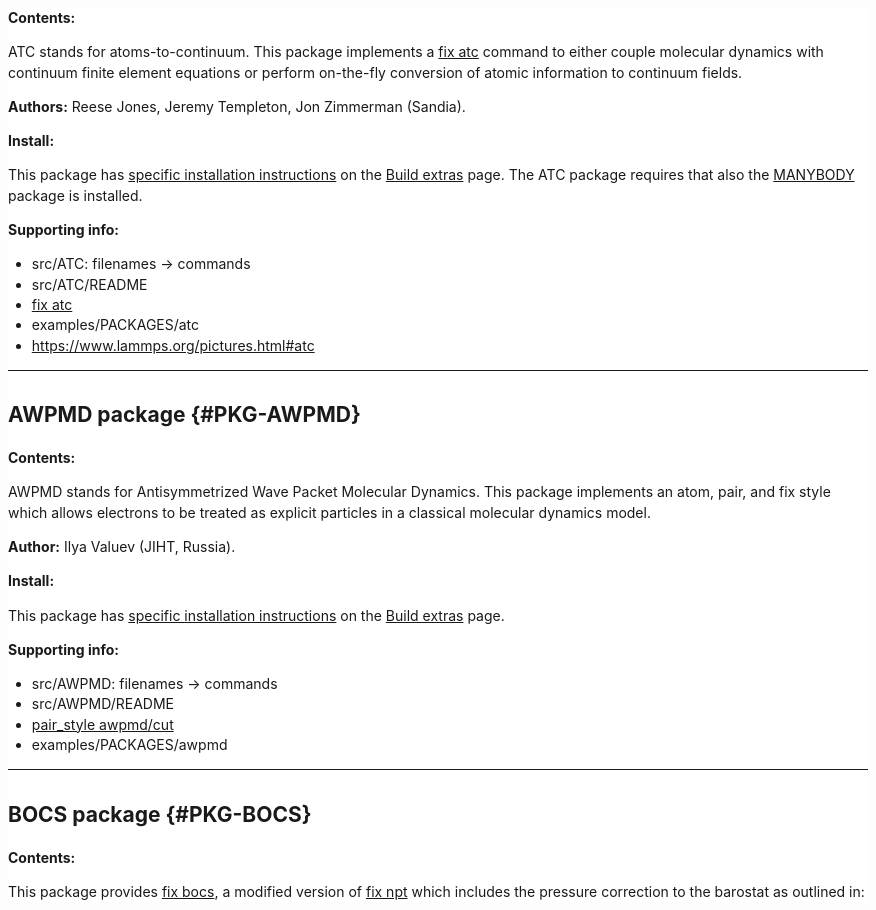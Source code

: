 **Contents:**

ATC stands for atoms-to-continuum. This package implements a [fix
atc](fix_atc) command to either couple molecular dynamics with continuum
finite element equations or perform on-the-fly conversion of atomic
information to continuum fields.

**Authors:** Reese Jones, Jeremy Templeton, Jon Zimmerman (Sandia).

**Install:**

This package has [specific installation instructions](atc) on the [Build
extras](Build_extras) page. The ATC package requires that also the
[MANYBODY](PKG-MANYBODY) package is installed.

**Supporting info:**

-   src/ATC: filenames -\> commands
-   src/ATC/README
-   [fix atc](fix_atc)
-   examples/PACKAGES/atc
-   <https://www.lammps.org/pictures.html#atc>

------------------------------------------------------------------------

## AWPMD package {#PKG-AWPMD}

**Contents:**

AWPMD stands for Antisymmetrized Wave Packet Molecular Dynamics. This
package implements an atom, pair, and fix style which allows electrons
to be treated as explicit particles in a classical molecular dynamics
model.

**Author:** Ilya Valuev (JIHT, Russia).

**Install:**

This package has [specific installation instructions](awpmd) on the
[Build extras](Build_extras) page.

**Supporting info:**

-   src/AWPMD: filenames -\> commands
-   src/AWPMD/README
-   [pair_style awpmd/cut](pair_awpmd)
-   examples/PACKAGES/awpmd

------------------------------------------------------------------------

## BOCS package {#PKG-BOCS}

**Contents:**

This package provides [fix bocs](fix_bocs), a modified version of [fix
npt](fix_nh) which includes the pressure correction to the barostat as
outlined in:
